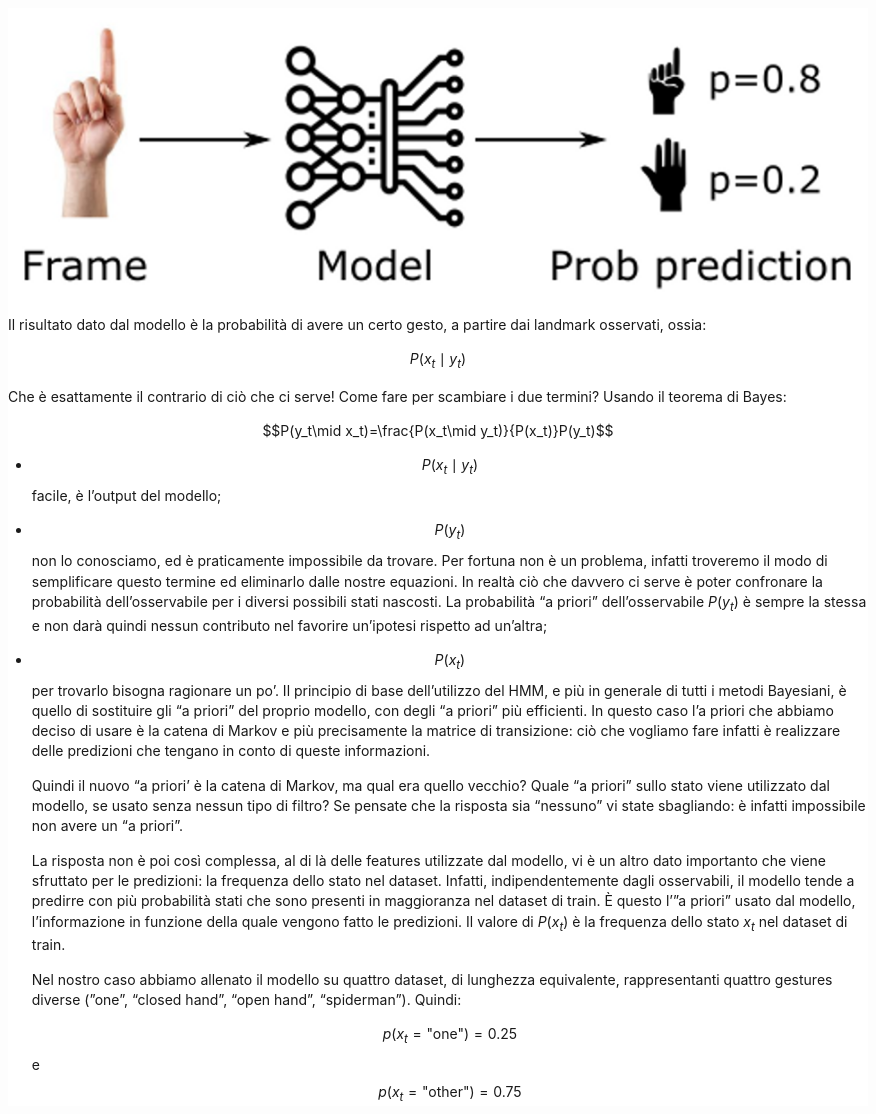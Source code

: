 ![img](/assets/img_HMM/model.png)

Il risultato dato dal modello è la probabilità di avere un certo gesto, a partire dai landmark osservati, ossia:

$$P(x_t\mid y_t)$$

Che è esattamente il contrario di ciò che ci serve! Come fare per scambiare i due termini? Usando il teorema di Bayes:

$$P(y_t\mid x_t)=\frac{P(x_t\mid y_t)}{P(x_t)}P(y_t)$$


- $$P(x_t\mid  y_t)$$ facile, è l’output del modello;
- $$P(y_t)$$ non lo conosciamo, ed è praticamente impossibile da trovare. Per fortuna non è un problema, infatti troveremo il modo di semplificare questo termine ed eliminarlo dalle nostre equazioni. In realtà ciò che davvero ci serve è poter confronare la probabilità dell’osservabile per i diversi possibili stati nascosti. La probabilità “a priori” dell’osservabile $P(y_t)$ è sempre la stessa e non darà quindi nessun contributo nel favorire un’ipotesi rispetto ad un’altra;
- $$P(x_t)$$ per trovarlo bisogna ragionare un po’. Il principio di base dell’utilizzo del HMM, e più in generale di tutti i metodi Bayesiani, è quello di sostituire gli “a priori” del proprio modello, con degli “a priori” più efficienti. In questo caso l’a priori che abbiamo deciso di usare è la catena di Markov e più precisamente la matrice di transizione: ciò che vogliamo fare infatti è realizzare delle predizioni che tengano in conto di queste informazioni.
    
    Quindi il nuovo “a priori’ è la catena di Markov, ma qual era quello vecchio? Quale “a priori” sullo stato viene utilizzato dal modello, se usato senza nessun tipo di filtro? Se pensate che la risposta sia “nessuno” vi state sbagliando: è infatti impossibile non avere un “a priori”.
    
    La risposta non è poi così complessa, al di là delle features utilizzate dal modello, vi è un altro dato importanto che viene sfruttato per le predizioni: la frequenza dello stato nel dataset. Infatti, indipendentemente dagli osservabili, il modello tende a predirre con più probabilità stati che sono presenti in maggioranza nel dataset di train. È questo l’”a priori” usato dal modello, l’informazione in funzione della quale vengono fatto le predizioni. Il valore di $P(x_t)$ è la frequenza dello stato $x_t$ nel dataset di train.
    
    Nel nostro caso abbiamo allenato il modello su quattro dataset, di lunghezza equivalente, rappresentanti quattro gestures diverse (”one”, “closed hand”, “open hand”, “spiderman”). Quindi:
    
    $$p(x_t=\mbox{"one"})=0.25$$ e $$p(x_t=\mbox{"other"})=0.75$$
    